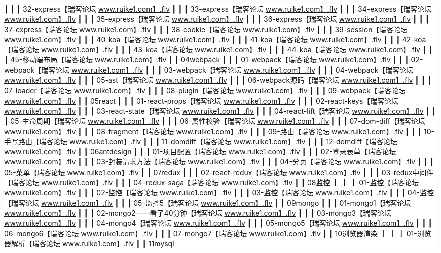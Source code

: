 ┃  ┃  ┃  32-express【瑞客论坛 www.ruike1.com】.flv
┃  ┃  ┃  33-express【瑞客论坛 www.ruike1.com】.flv
┃  ┃  ┃  34-express【瑞客论坛 www.ruike1.com】.flv
┃  ┃  ┃  35-express【瑞客论坛 www.ruike1.com】.flv
┃  ┃  ┃  36-express【瑞客论坛 www.ruike1.com】.flv
┃  ┃  ┃  37-express【瑞客论坛 www.ruike1.com】.flv
┃  ┃  ┃  38-cookie【瑞客论坛 www.ruike1.com】.flv
┃  ┃  ┃  39-session【瑞客论坛 www.ruike1.com】.flv
┃  ┃  ┃  40-koa【瑞客论坛 www.ruike1.com】.flv
┃  ┃  ┃  41-koa【瑞客论坛 www.ruike1.com】.flv
┃  ┃  ┃  42-koa【瑞客论坛 www.ruike1.com】.flv
┃  ┃  ┃  43-koa【瑞客论坛 www.ruike1.com】.flv
┃  ┃  ┃  44-koa【瑞客论坛 www.ruike1.com】.flv
┃  ┃  ┃  45-移动端布局【瑞客论坛 www.ruike1.com】.flv
┃  ┃  04webpack
┃  ┃  ┃  01-webpack【瑞客论坛 www.ruike1.com】.flv
┃  ┃  ┃  02-webpack【瑞客论坛 www.ruike1.com】.flv
┃  ┃  ┃  03-webpack【瑞客论坛 www.ruike1.com】.flv
┃  ┃  ┃  04-webpack【瑞客论坛 www.ruike1.com】.flv
┃  ┃  ┃  05-ast【瑞客论坛 www.ruike1.com】.flv
┃  ┃  ┃  06-webpack源码【瑞客论坛 www.ruike1.com】.flv
┃  ┃  ┃  07-loader【瑞客论坛 www.ruike1.com】.flv
┃  ┃  ┃  08-plugin【瑞客论坛 www.ruike1.com】.flv
┃  ┃  ┃  09-webpack【瑞客论坛 www.ruike1.com】.flv
┃  ┃  05react
┃  ┃  ┃  01-react-props【瑞客论坛 www.ruike1.com】.flv
┃  ┃  ┃  02-react-keys【瑞客论坛 www.ruike1.com】.flv
┃  ┃  ┃  03-react-state【瑞客论坛 www.ruike1.com】.flv
┃  ┃  ┃  04-react-lift【瑞客论坛 www.ruike1.com】.flv
┃  ┃  ┃  05-生命周期【瑞客论坛 www.ruike1.com】.flv
┃  ┃  ┃  06-属性校验【瑞客论坛 www.ruike1.com】.flv
┃  ┃  ┃  07-dom-diff【瑞客论坛 www.ruike1.com】.flv
┃  ┃  ┃  08-fragment【瑞客论坛 www.ruike1.com】.flv
┃  ┃  ┃  09-路由【瑞客论坛 www.ruike1.com】.flv
┃  ┃  ┃  10-手写路由【瑞客论坛 www.ruike1.com】.flv
┃  ┃  ┃  11-domdiff【瑞客论坛 www.ruike1.com】.flv
┃  ┃  ┃  12-domdiff【瑞客论坛 www.ruike1.com】.flv
┃  ┃  06antdesign
┃  ┃  ┃  01-项目配置【瑞客论坛 www.ruike1.com】.flv
┃  ┃  ┃  02-登录表单【瑞客论坛 www.ruike1.com】.flv
┃  ┃  ┃  03-封装请求方法【瑞客论坛 www.ruike1.com】.flv
┃  ┃  ┃  04-分页【瑞客论坛 www.ruike1.com】.flv
┃  ┃  ┃  05-菜单【瑞客论坛 www.ruike1.com】.flv
┃  ┃  07redux
┃  ┃  ┃  02-react-redux【瑞客论坛 www.ruike1.com】.flv
┃  ┃  ┃  03-redux中间件【瑞客论坛 www.ruike1.com】.flv
┃  ┃  ┃  04-redux-saga【瑞客论坛 www.ruike1.com】.flv
┃  ┃  08监控
┃  ┃  ┃  01-监控【瑞客论坛 www.ruike1.com】.flv
┃  ┃  ┃  02-监控【瑞客论坛 www.ruike1.com】.flv
┃  ┃  ┃  03-监控【瑞客论坛 www.ruike1.com】.flv
┃  ┃  ┃  04-监控【瑞客论坛 www.ruike1.com】.flv
┃  ┃  ┃  05-监控5【瑞客论坛 www.ruike1.com】.flv
┃  ┃  09mongo
┃  ┃  ┃  01-mongo1【瑞客论坛 www.ruike1.com】.flv
┃  ┃  ┃  02-mongo2——看了40分钟【瑞客论坛 www.ruike1.com】.flv
┃  ┃  ┃  03-mongo3【瑞客论坛 www.ruike1.com】.flv
┃  ┃  ┃  04-mongo4【瑞客论坛 www.ruike1.com】.flv
┃  ┃  ┃  05-mongo5【瑞客论坛 www.ruike1.com】.flv
┃  ┃  ┃  06-mongo6【瑞客论坛 www.ruike1.com】.flv
┃  ┃  ┃  07-mongo7【瑞客论坛 www.ruike1.com】.flv
┃  ┃  10浏览器渲染
┃  ┃  ┃  01-浏览器解析【瑞客论坛 www.ruike1.com】.flv
┃  ┃  11mysql